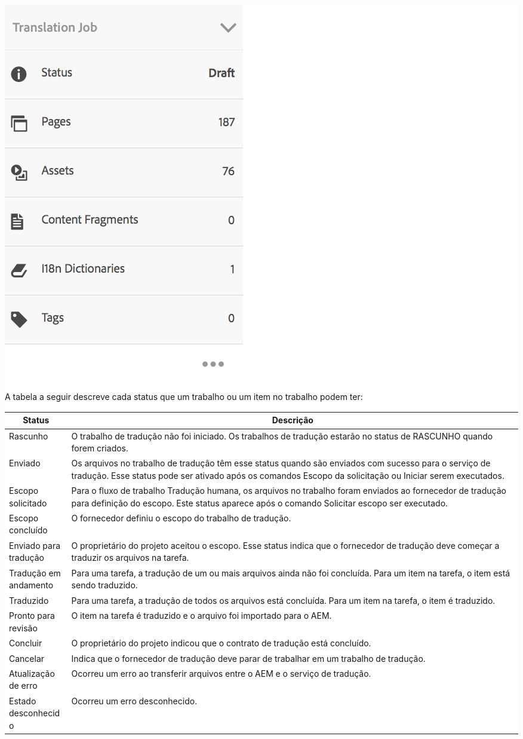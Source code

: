 ![chlimage_1-259](assets/chlimage_1-259.png)

A tabela a seguir descreve cada status que um trabalho ou um item no trabalho podem ter:

| Status | Descrição |
|---|---|
| Rascunho | O trabalho de tradução não foi iniciado. Os trabalhos de tradução estarão no status de RASCUNHO quando forem criados. |
| Enviado | Os arquivos no trabalho de tradução têm esse status quando são enviados com sucesso para o serviço de tradução. Esse status pode ser ativado após os comandos Escopo da solicitação ou Iniciar serem executados. |
| Escopo solicitado | Para o fluxo de trabalho Tradução humana, os arquivos no trabalho foram enviados ao fornecedor de tradução para definição do escopo. Este status aparece após o comando Solicitar escopo ser executado. |
| Escopo concluído | O fornecedor definiu o escopo do trabalho de tradução. |
| Enviado para tradução | O proprietário do projeto aceitou o escopo. Esse status indica que o fornecedor de tradução deve começar a traduzir os arquivos na tarefa. |
| Tradução em andamento | Para uma tarefa, a tradução de um ou mais arquivos ainda não foi concluída. Para um item na tarefa, o item está sendo traduzido. |
| Traduzido | Para uma tarefa, a tradução de todos os arquivos está concluída. Para um item na tarefa, o item é traduzido. |
| Pronto para revisão | O item na tarefa é traduzido e o arquivo foi importado para o AEM. |
| Concluir | O proprietário do projeto indicou que o contrato de tradução está concluído. |
| Cancelar | Indica que o fornecedor de tradução deve parar de trabalhar em um trabalho de tradução. |
| Atualização de erro | Ocorreu um erro ao transferir arquivos entre o AEM e o serviço de tradução. |
| Estado desconhecido | Ocorreu um erro desconhecido. |
